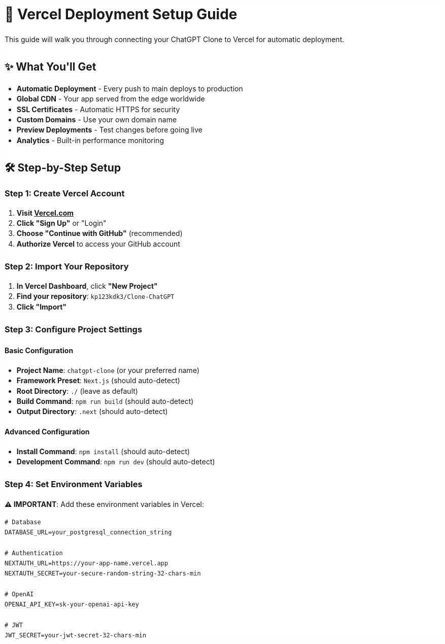 # 🚀 Vercel Deployment Setup Guide

This guide will walk you through connecting your ChatGPT Clone to Vercel for automatic deployment.

## ✨ What You'll Get

- **Automatic Deployment** - Every push to main deploys to production
- **Global CDN** - Your app served from the edge worldwide
- **SSL Certificates** - Automatic HTTPS for security
- **Custom Domains** - Use your own domain name
- **Preview Deployments** - Test changes before going live
- **Analytics** - Built-in performance monitoring

## 🛠️ Step-by-Step Setup

### **Step 1: Create Vercel Account**

1. **Visit [Vercel.com](https://vercel.com)**
2. **Click "Sign Up"** or "Login"
3. **Choose "Continue with GitHub"** (recommended)
4. **Authorize Vercel** to access your GitHub account

### **Step 2: Import Your Repository**

1. **In Vercel Dashboard**, click **"New Project"**
2. **Find your repository**: `kp123kdk3/Clone-ChatGPT`
3. **Click "Import"**

### **Step 3: Configure Project Settings**

#### **Basic Configuration**
- **Project Name**: `chatgpt-clone` (or your preferred name)
- **Framework Preset**: `Next.js` (should auto-detect)
- **Root Directory**: `./` (leave as default)
- **Build Command**: `npm run build` (should auto-detect)
- **Output Directory**: `.next` (should auto-detect)

#### **Advanced Configuration**
- **Install Command**: `npm install` (should auto-detect)
- **Development Command**: `npm run dev` (should auto-detect)

### **Step 4: Set Environment Variables**

**⚠️ IMPORTANT**: Add these environment variables in Vercel:

```env
# Database
DATABASE_URL=your_postgresql_connection_string

# Authentication
NEXTAUTH_URL=https://your-app-name.vercel.app
NEXTAUTH_SECRET=your-secure-random-string-32-chars-min

# OpenAI
OPENAI_API_KEY=sk-your-openai-api-key

# JWT
JWT_SECRET=your-jwt-secret-32-chars-min
```
